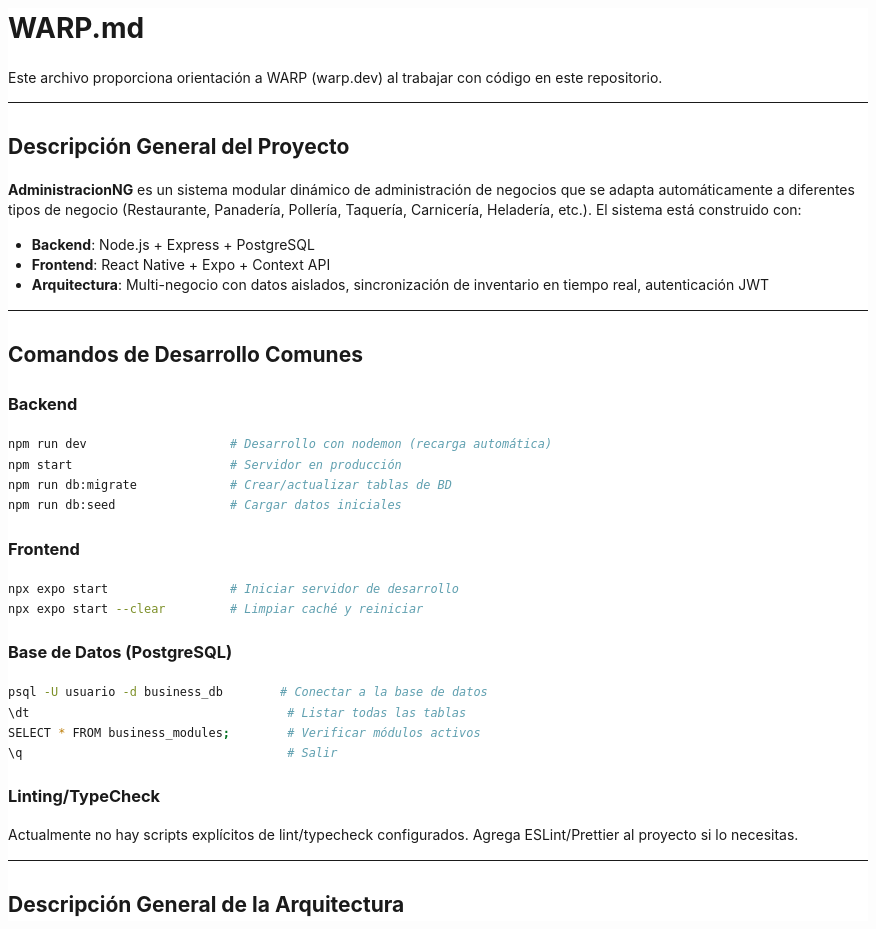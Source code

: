 # WARP.md

Este archivo proporciona orientación a WARP (warp.dev) al trabajar con código en este repositorio.

---

## Descripción General del Proyecto

**AdministracionNG** es un sistema modular dinámico de administración de negocios que se adapta automáticamente a diferentes tipos de negocio (Restaurante, Panadería, Pollería, Taquería, Carnicería, Heladería, etc.). El sistema está construido con:
- **Backend**: Node.js + Express + PostgreSQL
- **Frontend**: React Native + Expo + Context API
- **Arquitectura**: Multi-negocio con datos aislados, sincronización de inventario en tiempo real, autenticación JWT

---

## Comandos de Desarrollo Comunes

### Backend
```bash
npm run dev                    # Desarrollo con nodemon (recarga automática)
npm start                      # Servidor en producción
npm run db:migrate             # Crear/actualizar tablas de BD
npm run db:seed                # Cargar datos iniciales
```

### Frontend
```bash
npx expo start                 # Iniciar servidor de desarrollo
npx expo start --clear         # Limpiar caché y reiniciar
```

### Base de Datos (PostgreSQL)
```bash
psql -U usuario -d business_db        # Conectar a la base de datos
\dt                                    # Listar todas las tablas
SELECT * FROM business_modules;        # Verificar módulos activos
\q                                     # Salir
```

### Linting/TypeCheck
Actualmente no hay scripts explícitos de lint/typecheck configurados. Agrega ESLint/Prettier al proyecto si lo necesitas.

---

## Descripción General de la Arquitectura
